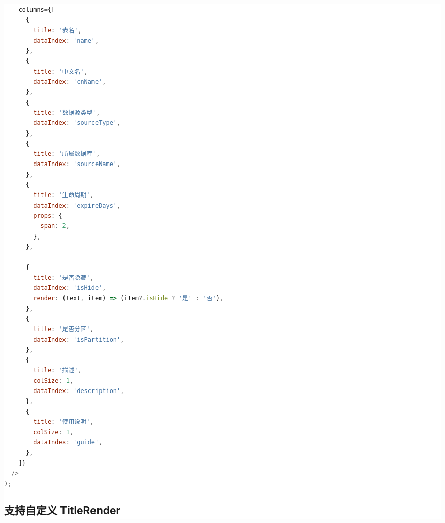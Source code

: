 ```jsx
    columns={[
      {
        title: '表名',
        dataIndex: 'name',
      },
      {
        title: '中文名',
        dataIndex: 'cnName',
      },
      {
        title: '数据源类型',
        dataIndex: 'sourceType',
      },
      {
        title: '所属数据库',
        dataIndex: 'sourceName',
      },
      {
        title: '生命周期',
        dataIndex: 'expireDays',
        props: {
          span: 2,
        },
      },

      {
        title: '是否隐藏',
        dataIndex: 'isHide',
        render: (text, item) => (item?.isHide ? '是' : '否'),
      },
      {
        title: '是否分区',
        dataIndex: 'isPartition',
      },
      {
        title: '描述',
        colSize: 1,
        dataIndex: 'description',
      },
      {
        title: '使用说明',
        colSize: 1,
        dataIndex: 'guide',
      },
    ]}
  />
);
```

## 支持自定义 TitleRender
